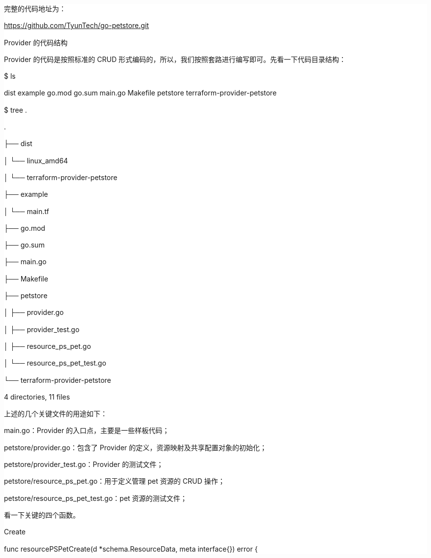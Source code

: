 完整的代码地址为：

https://github.com/TyunTech/go-petstore.git

Provider 的代码结构

Provider 的代码是按照标准的 CRUD 形式编码的，所以，我们按照套路进行编写即可。先看一下代码目录结构：

$ ls

dist example go.mod go.sum main.go Makefile petstore terraform-provider-petstore

$ tree .

.

├── dist

│ └── linux_amd64

│ └── terraform-provider-petstore

├── example

│ └── main.tf

├── go.mod

├── go.sum

├── main.go

├── Makefile

├── petstore

│ ├── provider.go

│ ├── provider_test.go

│ ├── resource_ps_pet.go

│ └── resource_ps_pet_test.go

└── terraform-provider-petstore

4 directories, 11 files

上述的几个关键文件的用途如下：

main.go：Provider 的入口点，主要是一些样板代码；

petstore/provider.go：包含了 Provider 的定义，资源映射及共享配置对象的初始化；

petstore/provider_test.go：Provider 的测试文件；

petstore/resource_ps_pet.go：用于定义管理 pet 资源的 CRUD 操作；

petstore/resource_ps_pet_test.go：pet 资源的测试文件；

看一下关键的四个函数。

Create

func resourcePSPetCreate(d *schema.ResourceData, meta interface{}) error {
